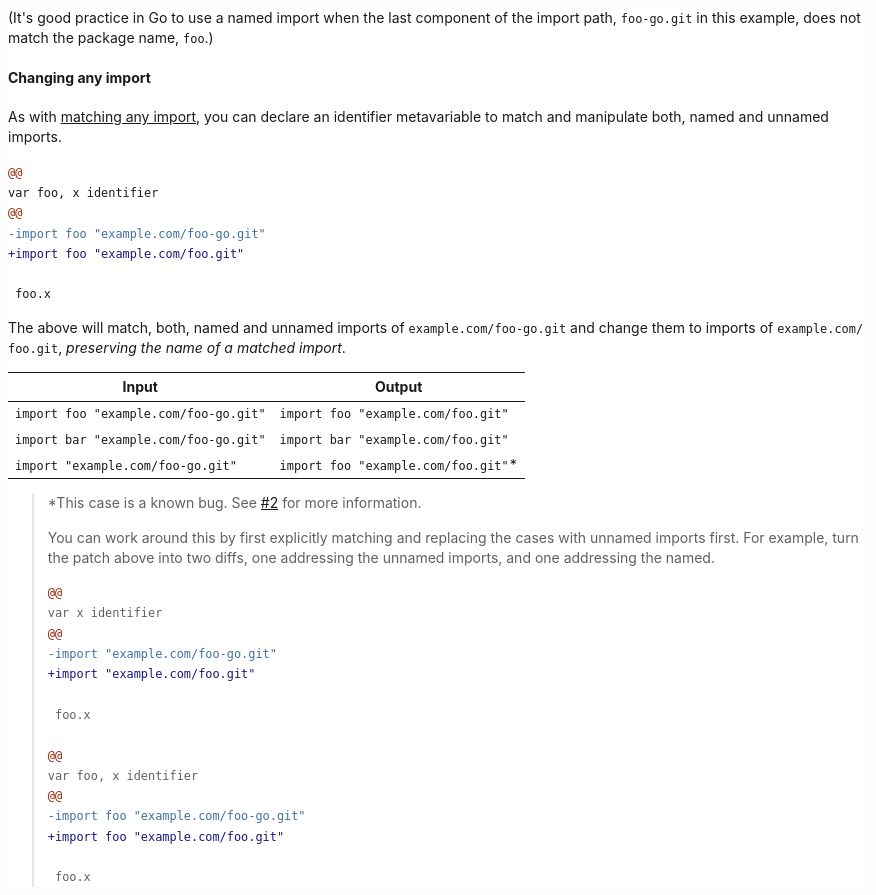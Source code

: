 (It's good practice in Go to use a named import when the last component of the
import path, `foo-go.git` in this example, does not match the package name,
`foo`.)

#### Changing any import

As with [matching any import](#matching-any-import), you can declare an
identifier metavariable to match and manipulate both, named and unnamed
imports.

```diff
@@
var foo, x identifier
@@
-import foo "example.com/foo-go.git"
+import foo "example.com/foo.git"

 foo.x
```

The above will match, both, named and unnamed imports of
`example.com/foo-go.git` and change them to imports of `example.com/foo.git`,
*preserving the name of a matched import*.

| Input                                 | Output                              |
|---------------------------------------|-------------------------------------|
| `import foo "example.com/foo-go.git"` | `import foo "example.com/foo.git"`  |
| `import bar "example.com/foo-go.git"` | `import bar "example.com/foo.git"`  |
| `import "example.com/foo-go.git"`     | `import foo "example.com/foo.git"`* |

> *This case is a known bug. See [#2] for more information.
>
> You can work around this by first explicitly matching and replacing the
> cases with unnamed imports first. For example, turn the patch above into two
> diffs, one addressing the unnamed imports, and one addressing the named.
>
> ```diff
> @@
> var x identifier
> @@
> -import "example.com/foo-go.git"
> +import "example.com/foo.git"
>
>  foo.x
>
> @@
> var foo, x identifier
> @@
> -import foo "example.com/foo-go.git"
> +import foo "example.com/foo.git"
>
>  foo.x
> ```


  [Identifiers vs expressions vs statements]: Appendix.md#identifiers-vs-expressions-vs-statements
  [#4]: https://github.com/uber-go/gopatch/issues/4
  [Avoid stutter]: https://blog.golang.org/package-names#TOC_3.
  [patch above to avoid stuttering]: #avoid-stutter-patch
  [#2]: https://github.com/uber-go/gopatch/issues/2
  [#5]: https://github.com/uber-go/gopatch/issues/5
  [#3]: https://github.com/uber-go/gopatch/issues/3
  [`identifier` metavariables]: #identifier-metavariables
  [`expression` metavariables]: #expression-metavariables
  [#6]: https://github.com/uber-go/gopatch/issues/6
  [valid Go identifiers]: https://golang.org/ref/spec#Identifiers